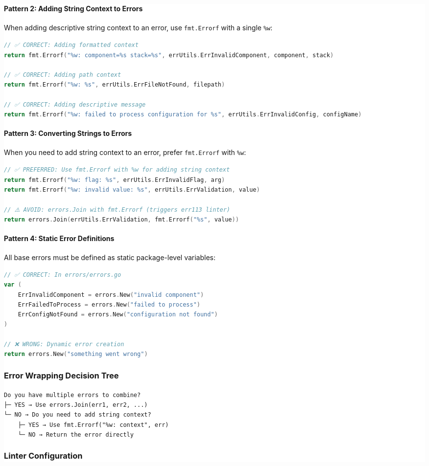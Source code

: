 #### Pattern 2: Adding String Context to Errors
When adding descriptive string context to an error, use `fmt.Errorf` with a single `%w`:

```go
// ✅ CORRECT: Adding formatted context
return fmt.Errorf("%w: component=%s stack=%s", errUtils.ErrInvalidComponent, component, stack)

// ✅ CORRECT: Adding path context
return fmt.Errorf("%w: %s", errUtils.ErrFileNotFound, filepath)

// ✅ CORRECT: Adding descriptive message
return fmt.Errorf("%w: failed to process configuration for %s", errUtils.ErrInvalidConfig, configName)
```

#### Pattern 3: Converting Strings to Errors
When you need to add string context to an error, prefer `fmt.Errorf` with `%w`:

```go
// ✅ PREFERRED: Use fmt.Errorf with %w for adding string context
return fmt.Errorf("%w: flag: %s", errUtils.ErrInvalidFlag, arg)
return fmt.Errorf("%w: invalid value: %s", errUtils.ErrValidation, value)

// ⚠️ AVOID: errors.Join with fmt.Errorf (triggers err113 linter)
return errors.Join(errUtils.ErrValidation, fmt.Errorf("%s", value))
```

#### Pattern 4: Static Error Definitions
All base errors must be defined as static package-level variables:

```go
// ✅ CORRECT: In errors/errors.go
var (
    ErrInvalidComponent = errors.New("invalid component")
    ErrFailedToProcess = errors.New("failed to process")
    ErrConfigNotFound = errors.New("configuration not found")
)

// ❌ WRONG: Dynamic error creation
return errors.New("something went wrong")
```

### Error Wrapping Decision Tree

```
Do you have multiple errors to combine?
├─ YES → Use errors.Join(err1, err2, ...)
└─ NO → Do you need to add string context?
    ├─ YES → Use fmt.Errorf("%w: context", err)
    └─ NO → Return the error directly
```

### Linter Configuration
